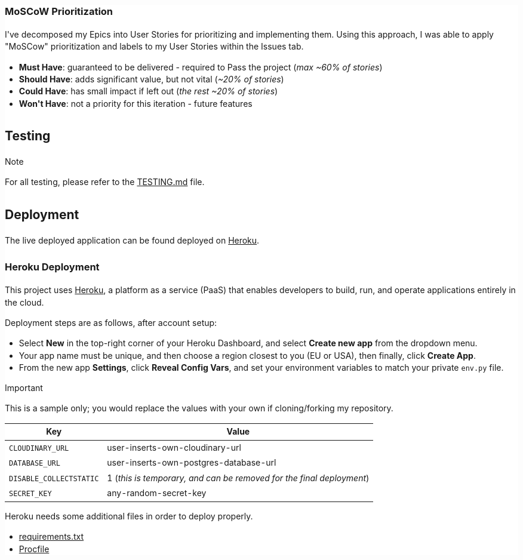 ### MoSCoW Prioritization

I've decomposed my Epics into User Stories for prioritizing and implementing them. Using this approach, I was able to apply "MoSCow" prioritization and labels to my User Stories within the Issues tab.

- **Must Have**: guaranteed to be delivered - required to Pass the project (*max ~60% of stories*)
- **Should Have**: adds significant value, but not vital (*~20% of stories*)
- **Could Have**: has small impact if left out (*the rest ~20% of stories*)
- **Won't Have**: not a priority for this iteration - future features

## Testing

> [!NOTE]
> For all testing, please refer to the [TESTING.md](TESTING.md) file.

## Deployment

The live deployed application can be found deployed on [Heroku](https://six-blokes-6958fc1bfc25.herokuapp.com).

### Heroku Deployment

This project uses [Heroku](https://www.heroku.com), a platform as a service (PaaS) that enables developers to build, run, and operate applications entirely in the cloud.

Deployment steps are as follows, after account setup:

- Select **New** in the top-right corner of your Heroku Dashboard, and select **Create new app** from the dropdown menu.
- Your app name must be unique, and then choose a region closest to you (EU or USA), then finally, click **Create App**.
- From the new app **Settings**, click **Reveal Config Vars**, and set your environment variables to match your private `env.py` file.

> [!IMPORTANT]
> This is a sample only; you would replace the values with your own if cloning/forking my repository.

| Key | Value |
| --- | --- |
| `CLOUDINARY_URL` | user-inserts-own-cloudinary-url |
| `DATABASE_URL` | user-inserts-own-postgres-database-url |
| `DISABLE_COLLECTSTATIC` | 1 (*this is temporary, and can be removed for the final deployment*) |
| `SECRET_KEY` | any-random-secret-key |

Heroku needs some additional files in order to deploy properly.

- [requirements.txt](requirements.txt)
- [Procfile](Procfile)
